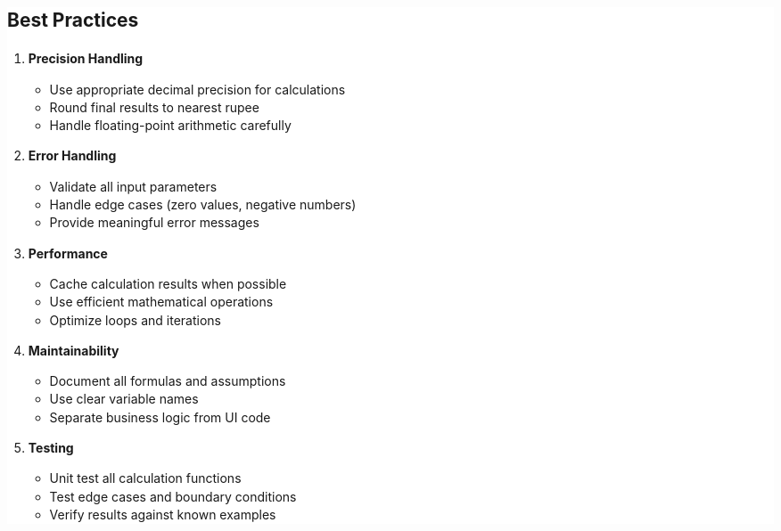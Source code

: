 ## Best Practices

1. **Precision Handling**
   - Use appropriate decimal precision for calculations
   - Round final results to nearest rupee
   - Handle floating-point arithmetic carefully

2. **Error Handling**
   - Validate all input parameters
   - Handle edge cases (zero values, negative numbers)
   - Provide meaningful error messages

3. **Performance**
   - Cache calculation results when possible
   - Use efficient mathematical operations
   - Optimize loops and iterations

4. **Maintainability**
   - Document all formulas and assumptions
   - Use clear variable names
   - Separate business logic from UI code

5. **Testing**
   - Unit test all calculation functions
   - Test edge cases and boundary conditions
   - Verify results against known examples 